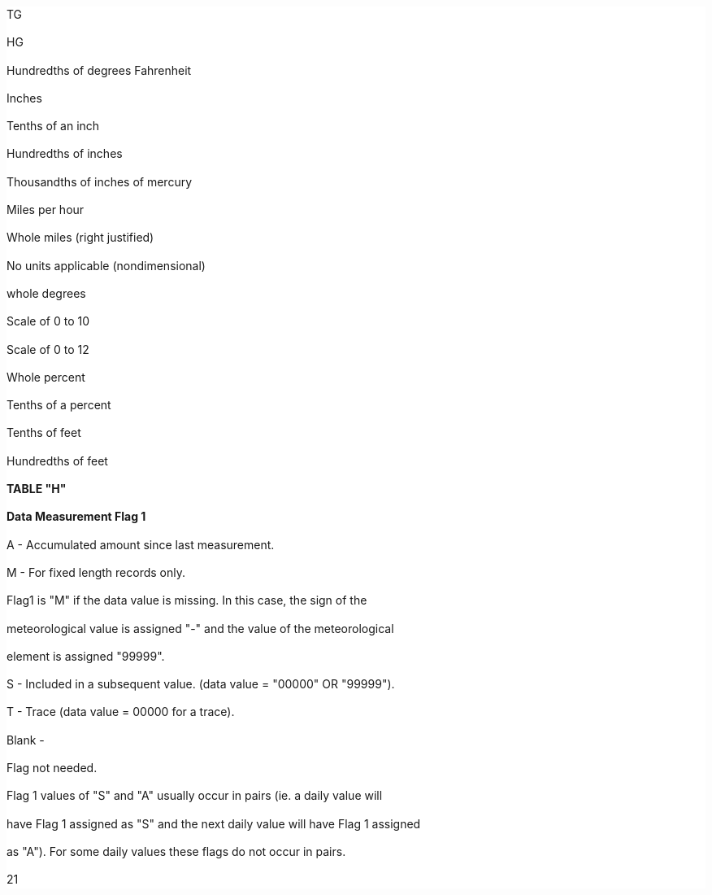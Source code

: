 TG

HG

Hundredths of degrees Fahrenheit

Inches

Tenths of an inch

Hundredths of inches

Thousandths of inches of mercury

Miles per hour

Whole miles (right justified)

No units applicable (nondimensional)

whole degrees

Scale of 0 to 10

Scale of 0 to 12

Whole percent

Tenths of a percent

Tenths of feet

Hundredths of feet

**TABLE "H"**

**Data Measurement Flag 1**

A - Accumulated amount since last measurement.

M - For fixed length records only.

Flag1 is "M" if the data value is missing. In this case, the sign of the

meteorological value is assigned "-" and the value of the meteorological

element is assigned "99999".

S - Included in a subsequent value. (data value = "00000" OR "99999").

T - Trace (data value = 00000 for a trace).

Blank -

Flag not needed.

Flag 1 values of "S" and "A" usually occur in pairs (ie. a daily value will

have Flag 1 assigned as "S" and the next daily value will have Flag 1 assigned

as "A"). For some daily values these flags do not occur in pairs.

21



